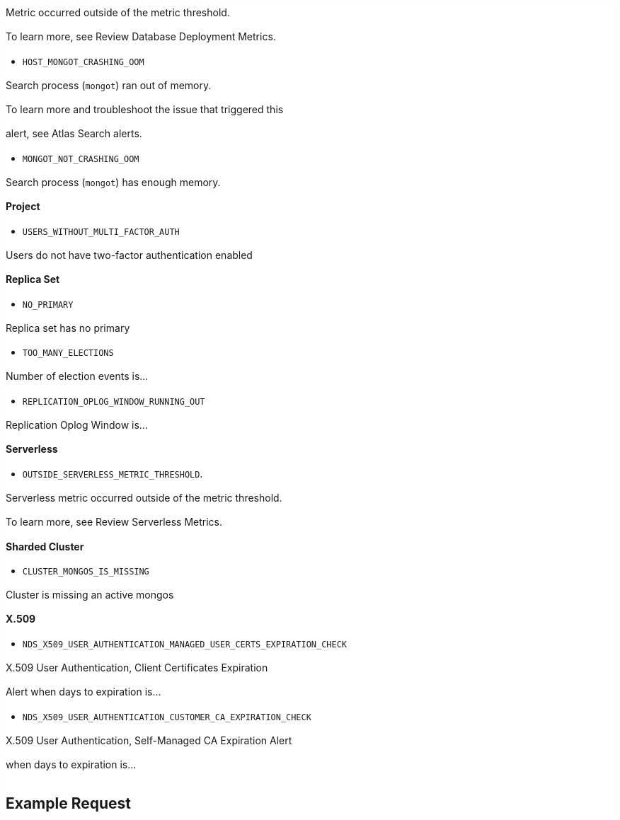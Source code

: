 Metric occurred outside of the metric threshold.

To learn more, see Review Database Deployment Metrics.

  * `HOST_MONGOT_CRASHING_OOM`

Search process (`mongot`) ran out of memory.

To learn more and troubleshoot the issue that triggered this

alert, see Atlas Search alerts.

  * `MONGOT_NOT_CRASHING_OOM`

Search process (`mongot`) has enough memory.

 **Project**

  * `USERS_WITHOUT_MULTI_FACTOR_AUTH`

Users do not have two-factor authentication enabled

 **Replica Set**

  * `NO_PRIMARY`

Replica set has no primary

  * `TOO_MANY_ELECTIONS`

Number of election events is...

  * `REPLICATION_OPLOG_WINDOW_RUNNING_OUT`

Replication Oplog Window is...

 **Serverless**

  * `OUTSIDE_SERVERLESS_METRIC_THRESHOLD`.

Serverless metric occurred outside of the metric threshold.

To learn more, see Review Serverless Metrics.

 **Sharded Cluster**

  * `CLUSTER_MONGOS_IS_MISSING`

Cluster is missing an active mongos

 **X.509**

  * `NDS_X509_USER_AUTHENTICATION_MANAGED_USER_CERTS_EXPIRATION_CHECK`

X.509 User Authentication, Client Certificates Expiration

Alert when days to expiration is...

  * `NDS_X509_USER_AUTHENTICATION_CUSTOMER_CA_EXPIRATION_CHECK`

X.509 User Authentication, Self-Managed CA Expiration Alert

when days to expiration is...

## Example Request
